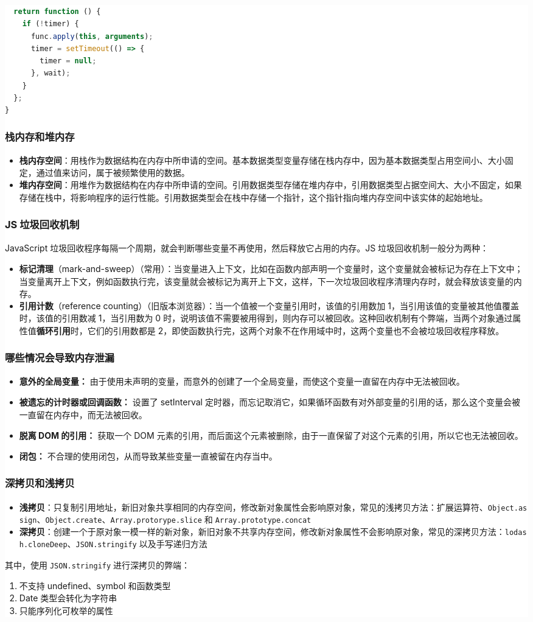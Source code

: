 ```js
  return function () {
    if (!timer) {
      func.apply(this, arguments);
      timer = setTimeout(() => {
        timer = null;
      }, wait);
    }
  };
}
```



### 栈内存和堆内存

- **栈内存空间**：用栈作为数据结构在内存中所申请的空间。基本数据类型变量存储在栈内存中，因为基本数据类型占用空间小、大小固定，通过值来访问，属于被频繁使用的数据。
- **堆内存空间**：用堆作为数据结构在内存中所申请的空间。引用数据类型存储在堆内存中，引用数据类型占据空间大、大小不固定，如果存储在栈中，将影响程序的运行性能。引用数据类型会在栈中存储一个指针，这个指针指向堆内存空间中该实体的起始地址。



### JS 垃圾回收机制

JavaScript 垃圾回收程序每隔一个周期，就会判断哪些变量不再使用，然后释放它占用的内存。JS 垃圾回收机制一般分为两种：

- **标记清理**（mark-and-sweep）（常用）：当变量进入上下文，比如在函数内部声明一个变量时，这个变量就会被标记为存在上下文中；当变量离开上下文，例如函数执行完，该变量就会被标记为离开上下文，这样，下一次垃圾回收程序清理内存时，就会释放该变量的内存。
- **引用计数**（reference counting）（旧版本浏览器）：当一个值被一个变量引用时，该值的引用数加 1，当引用该值的变量被其他值覆盖时，该值的引用数减 1，当引用数为 0 时，说明该值不需要被用得到，则内存可以被回收。这种回收机制有个弊端，当两个对象通过属性值**循环引用**时，它们的引用数都是 2，即使函数执行完，这两个对象不在作用域中时，这两个变量也不会被垃圾回收程序释放。



### 哪些情况会导致内存泄漏

- **意外的全局变量：** 由于使用未声明的变量，而意外的创建了一个全局变量，而使这个变量一直留在内存中无法被回收。

- **被遗忘的计时器或回调函数：** 设置了 setInterval 定时器，而忘记取消它，如果循环函数有对外部变量的引用的话，那么这个变量会被一直留在内存中，而无法被回收。

- **脱离 DOM 的引用：** 获取一个 DOM 元素的引用，而后面这个元素被删除，由于一直保留了对这个元素的引用，所以它也无法被回收。

- **闭包：** 不合理的使用闭包，从而导致某些变量一直被留在内存当中。



### 深拷贝和浅拷贝

- **浅拷贝**：只复制引用地址，新旧对象共享相同的内存空间，修改新对象属性会影响原对象，常见的浅拷贝方法：扩展运算符、`Object.assign`、`Object.create`、`Array.protorype.slice` 和 `Array.prototype.concat`
- **深拷贝**：创建一个于原对象一模一样的新对象，新旧对象不共享内存空间，修改新对象属性不会影响原对象，常见的深拷贝方法：`lodash.cloneDeep`、`JSON.stringify` 以及手写递归方法

其中，使用 `JSON.stringify` 进行深拷贝的弊端：

1. 不支持 undefined、symbol 和函数类型
2. Date 类型会转化为字符串
3. 只能序列化可枚举的属性

